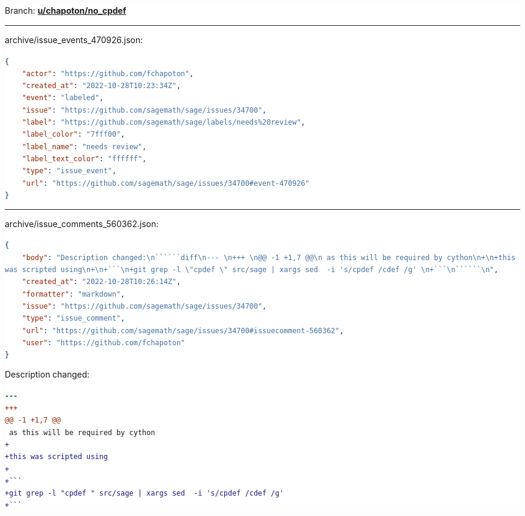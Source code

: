 Branch: **[u/chapoton/no_cpdef](https://github.com/sagemath/sagetrac-mirror/tree/u/chapoton/no_cpdef)**



---

archive/issue_events_470926.json:
```json
{
    "actor": "https://github.com/fchapoton",
    "created_at": "2022-10-28T10:23:34Z",
    "event": "labeled",
    "issue": "https://github.com/sagemath/sage/issues/34700",
    "label": "https://github.com/sagemath/sage/labels/needs%20review",
    "label_color": "7fff00",
    "label_name": "needs review",
    "label_text_color": "ffffff",
    "type": "issue_event",
    "url": "https://github.com/sagemath/sage/issues/34700#event-470926"
}
```



---

archive/issue_comments_560362.json:
```json
{
    "body": "Description changed:\n``````diff\n--- \n+++ \n@@ -1 +1,7 @@\n as this will be required by cython\n+\n+this was scripted using\n+\n+```\n+git grep -l \"cpdef \" src/sage | xargs sed  -i 's/cpdef /cdef /g' \n+```\n``````\n",
    "created_at": "2022-10-28T10:26:14Z",
    "formatter": "markdown",
    "issue": "https://github.com/sagemath/sage/issues/34700",
    "type": "issue_comment",
    "url": "https://github.com/sagemath/sage/issues/34700#issuecomment-560362",
    "user": "https://github.com/fchapoton"
}
```

Description changed:
``````diff
--- 
+++ 
@@ -1 +1,7 @@
 as this will be required by cython
+
+this was scripted using
+
+```
+git grep -l "cpdef " src/sage | xargs sed  -i 's/cpdef /cdef /g' 
+```
``````

